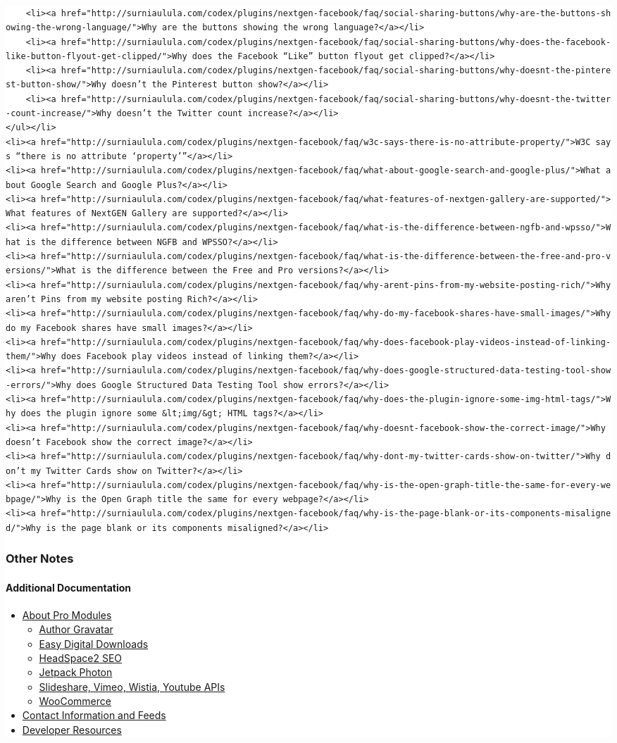 		<li><a href="http://surniaulula.com/codex/plugins/nextgen-facebook/faq/social-sharing-buttons/why-are-the-buttons-showing-the-wrong-language/">Why are the buttons showing the wrong language?</a></li>
		<li><a href="http://surniaulula.com/codex/plugins/nextgen-facebook/faq/social-sharing-buttons/why-does-the-facebook-like-button-flyout-get-clipped/">Why does the Facebook “Like” button flyout get clipped?</a></li>
		<li><a href="http://surniaulula.com/codex/plugins/nextgen-facebook/faq/social-sharing-buttons/why-doesnt-the-pinterest-button-show/">Why doesn’t the Pinterest button show?</a></li>
		<li><a href="http://surniaulula.com/codex/plugins/nextgen-facebook/faq/social-sharing-buttons/why-doesnt-the-twitter-count-increase/">Why doesn’t the Twitter count increase?</a></li>
	</ul></li>
	<li><a href="http://surniaulula.com/codex/plugins/nextgen-facebook/faq/w3c-says-there-is-no-attribute-property/">W3C says “there is no attribute ‘property’”</a></li>
	<li><a href="http://surniaulula.com/codex/plugins/nextgen-facebook/faq/what-about-google-search-and-google-plus/">What about Google Search and Google Plus?</a></li>
	<li><a href="http://surniaulula.com/codex/plugins/nextgen-facebook/faq/what-features-of-nextgen-gallery-are-supported/">What features of NextGEN Gallery are supported?</a></li>
	<li><a href="http://surniaulula.com/codex/plugins/nextgen-facebook/faq/what-is-the-difference-between-ngfb-and-wpsso/">What is the difference between NGFB and WPSSO?</a></li>
	<li><a href="http://surniaulula.com/codex/plugins/nextgen-facebook/faq/what-is-the-difference-between-the-free-and-pro-versions/">What is the difference between the Free and Pro versions?</a></li>
	<li><a href="http://surniaulula.com/codex/plugins/nextgen-facebook/faq/why-arent-pins-from-my-website-posting-rich/">Why aren’t Pins from my website posting Rich?</a></li>
	<li><a href="http://surniaulula.com/codex/plugins/nextgen-facebook/faq/why-do-my-facebook-shares-have-small-images/">Why do my Facebook shares have small images?</a></li>
	<li><a href="http://surniaulula.com/codex/plugins/nextgen-facebook/faq/why-does-facebook-play-videos-instead-of-linking-them/">Why does Facebook play videos instead of linking them?</a></li>
	<li><a href="http://surniaulula.com/codex/plugins/nextgen-facebook/faq/why-does-google-structured-data-testing-tool-show-errors/">Why does Google Structured Data Testing Tool show errors?</a></li>
	<li><a href="http://surniaulula.com/codex/plugins/nextgen-facebook/faq/why-does-the-plugin-ignore-some-img-html-tags/">Why does the plugin ignore some &lt;img/&gt; HTML tags?</a></li>
	<li><a href="http://surniaulula.com/codex/plugins/nextgen-facebook/faq/why-doesnt-facebook-show-the-correct-image/">Why doesn’t Facebook show the correct image?</a></li>
	<li><a href="http://surniaulula.com/codex/plugins/nextgen-facebook/faq/why-dont-my-twitter-cards-show-on-twitter/">Why don’t my Twitter Cards show on Twitter?</a></li>
	<li><a href="http://surniaulula.com/codex/plugins/nextgen-facebook/faq/why-is-the-open-graph-title-the-same-for-every-webpage/">Why is the Open Graph title the same for every webpage?</a></li>
	<li><a href="http://surniaulula.com/codex/plugins/nextgen-facebook/faq/why-is-the-page-blank-or-its-components-misaligned/">Why is the page blank or its components misaligned?</a></li>
</ul>

<h3>Other Notes</h3>

<h4>Additional Documentation</h4>

<ul>
	<li><a href="http://surniaulula.com/codex/plugins/nextgen-facebook/notes/modules/">About Pro Modules</a>
	<ul>
		<li><a href="http://surniaulula.com/codex/plugins/nextgen-facebook/notes/modules/author-gravatar/">Author Gravatar</a></li>
		<li><a href="http://surniaulula.com/codex/plugins/nextgen-facebook/notes/modules/easy-digital-downloads/">Easy Digital Downloads</a></li>
		<li><a href="http://surniaulula.com/codex/plugins/nextgen-facebook/notes/modules/headspace2-seo/">HeadSpace2 SEO</a></li>
		<li><a href="http://surniaulula.com/codex/plugins/nextgen-facebook/notes/modules/jetpack-photon/">Jetpack Photon</a></li>
		<li><a href="http://surniaulula.com/codex/plugins/nextgen-facebook/notes/modules/videos-apis/">Slideshare, Vimeo, Wistia, Youtube APIs</a></li>
		<li><a href="http://surniaulula.com/codex/plugins/nextgen-facebook/notes/modules/woocommerce/">WooCommerce</a></li>
	</ul></li>
	<li><a href="http://surniaulula.com/codex/plugins/nextgen-facebook/notes/contact-information/">Contact Information and Feeds</a></li>
	<li><a href="http://surniaulula.com/codex/plugins/nextgen-facebook/notes/developer/">Developer Resources</a>
